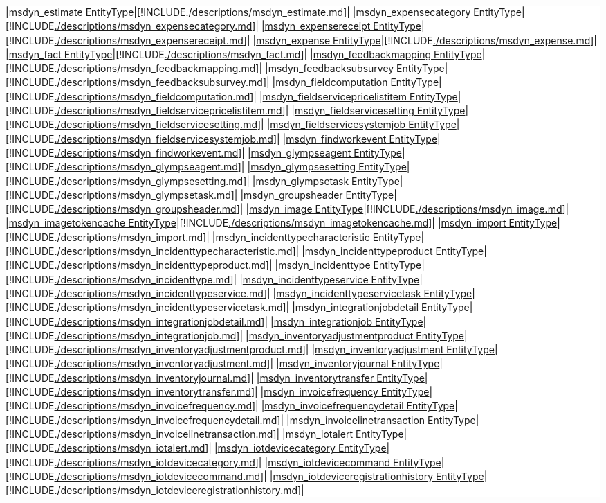 |[msdyn_estimate EntityType](msdyn_estimate.md)|[!INCLUDE[./descriptions/msdyn_estimate.md](./descriptions/msdyn_estimate.md)]|
|[msdyn_expensecategory EntityType](msdyn_expensecategory.md)|[!INCLUDE[./descriptions/msdyn_expensecategory.md](./descriptions/msdyn_expensecategory.md)]|
|[msdyn_expensereceipt EntityType](msdyn_expensereceipt.md)|[!INCLUDE[./descriptions/msdyn_expensereceipt.md](./descriptions/msdyn_expensereceipt.md)]|
|[msdyn_expense EntityType](msdyn_expense.md)|[!INCLUDE[./descriptions/msdyn_expense.md](./descriptions/msdyn_expense.md)]|
|[msdyn_fact EntityType](msdyn_fact.md)|[!INCLUDE[./descriptions/msdyn_fact.md](./descriptions/msdyn_fact.md)]|
|[msdyn_feedbackmapping EntityType](msdyn_feedbackmapping.md)|[!INCLUDE[./descriptions/msdyn_feedbackmapping.md](./descriptions/msdyn_feedbackmapping.md)]|
|[msdyn_feedbacksubsurvey EntityType](msdyn_feedbacksubsurvey.md)|[!INCLUDE[./descriptions/msdyn_feedbacksubsurvey.md](./descriptions/msdyn_feedbacksubsurvey.md)]|
|[msdyn_fieldcomputation EntityType](msdyn_fieldcomputation.md)|[!INCLUDE[./descriptions/msdyn_fieldcomputation.md](./descriptions/msdyn_fieldcomputation.md)]|
|[msdyn_fieldservicepricelistitem EntityType](msdyn_fieldservicepricelistitem.md)|[!INCLUDE[./descriptions/msdyn_fieldservicepricelistitem.md](./descriptions/msdyn_fieldservicepricelistitem.md)]|
|[msdyn_fieldservicesetting EntityType](msdyn_fieldservicesetting.md)|[!INCLUDE[./descriptions/msdyn_fieldservicesetting.md](./descriptions/msdyn_fieldservicesetting.md)]|
|[msdyn_fieldservicesystemjob EntityType](msdyn_fieldservicesystemjob.md)|[!INCLUDE[./descriptions/msdyn_fieldservicesystemjob.md](./descriptions/msdyn_fieldservicesystemjob.md)]|
|[msdyn_findworkevent EntityType](msdyn_findworkevent.md)|[!INCLUDE[./descriptions/msdyn_findworkevent.md](./descriptions/msdyn_findworkevent.md)]|
|[msdyn_glympseagent EntityType](msdyn_glympseagent.md)|[!INCLUDE[./descriptions/msdyn_glympseagent.md](./descriptions/msdyn_glympseagent.md)]|
|[msdyn_glympsesetting EntityType](msdyn_glympsesetting.md)|[!INCLUDE[./descriptions/msdyn_glympsesetting.md](./descriptions/msdyn_glympsesetting.md)]|
|[msdyn_glympsetask EntityType](msdyn_glympsetask.md)|[!INCLUDE[./descriptions/msdyn_glympsetask.md](./descriptions/msdyn_glympsetask.md)]|
|[msdyn_groupsheader EntityType](msdyn_groupsheader.md)|[!INCLUDE[./descriptions/msdyn_groupsheader.md](./descriptions/msdyn_groupsheader.md)]|
|[msdyn_image EntityType](msdyn_image.md)|[!INCLUDE[./descriptions/msdyn_image.md](./descriptions/msdyn_image.md)]|
|[msdyn_imagetokencache EntityType](msdyn_imagetokencache.md)|[!INCLUDE[./descriptions/msdyn_imagetokencache.md](./descriptions/msdyn_imagetokencache.md)]|
|[msdyn_import EntityType](msdyn_import.md)|[!INCLUDE[./descriptions/msdyn_import.md](./descriptions/msdyn_import.md)]|
|[msdyn_incidenttypecharacteristic EntityType](msdyn_incidenttypecharacteristic.md)|[!INCLUDE[./descriptions/msdyn_incidenttypecharacteristic.md](./descriptions/msdyn_incidenttypecharacteristic.md)]|
|[msdyn_incidenttypeproduct EntityType](msdyn_incidenttypeproduct.md)|[!INCLUDE[./descriptions/msdyn_incidenttypeproduct.md](./descriptions/msdyn_incidenttypeproduct.md)]|
|[msdyn_incidenttype EntityType](msdyn_incidenttype.md)|[!INCLUDE[./descriptions/msdyn_incidenttype.md](./descriptions/msdyn_incidenttype.md)]|
|[msdyn_incidenttypeservice EntityType](msdyn_incidenttypeservice.md)|[!INCLUDE[./descriptions/msdyn_incidenttypeservice.md](./descriptions/msdyn_incidenttypeservice.md)]|
|[msdyn_incidenttypeservicetask EntityType](msdyn_incidenttypeservicetask.md)|[!INCLUDE[./descriptions/msdyn_incidenttypeservicetask.md](./descriptions/msdyn_incidenttypeservicetask.md)]|
|[msdyn_integrationjobdetail EntityType](msdyn_integrationjobdetail.md)|[!INCLUDE[./descriptions/msdyn_integrationjobdetail.md](./descriptions/msdyn_integrationjobdetail.md)]|
|[msdyn_integrationjob EntityType](msdyn_integrationjob.md)|[!INCLUDE[./descriptions/msdyn_integrationjob.md](./descriptions/msdyn_integrationjob.md)]|
|[msdyn_inventoryadjustmentproduct EntityType](msdyn_inventoryadjustmentproduct.md)|[!INCLUDE[./descriptions/msdyn_inventoryadjustmentproduct.md](./descriptions/msdyn_inventoryadjustmentproduct.md)]|
|[msdyn_inventoryadjustment EntityType](msdyn_inventoryadjustment.md)|[!INCLUDE[./descriptions/msdyn_inventoryadjustment.md](./descriptions/msdyn_inventoryadjustment.md)]|
|[msdyn_inventoryjournal EntityType](msdyn_inventoryjournal.md)|[!INCLUDE[./descriptions/msdyn_inventoryjournal.md](./descriptions/msdyn_inventoryjournal.md)]|
|[msdyn_inventorytransfer EntityType](msdyn_inventorytransfer.md)|[!INCLUDE[./descriptions/msdyn_inventorytransfer.md](./descriptions/msdyn_inventorytransfer.md)]|
|[msdyn_invoicefrequency EntityType](msdyn_invoicefrequency.md)|[!INCLUDE[./descriptions/msdyn_invoicefrequency.md](./descriptions/msdyn_invoicefrequency.md)]|
|[msdyn_invoicefrequencydetail EntityType](msdyn_invoicefrequencydetail.md)|[!INCLUDE[./descriptions/msdyn_invoicefrequencydetail.md](./descriptions/msdyn_invoicefrequencydetail.md)]|
|[msdyn_invoicelinetransaction EntityType](msdyn_invoicelinetransaction.md)|[!INCLUDE[./descriptions/msdyn_invoicelinetransaction.md](./descriptions/msdyn_invoicelinetransaction.md)]|
|[msdyn_iotalert EntityType](msdyn_iotalert.md)|[!INCLUDE[./descriptions/msdyn_iotalert.md](./descriptions/msdyn_iotalert.md)]|
|[msdyn_iotdevicecategory EntityType](msdyn_iotdevicecategory.md)|[!INCLUDE[./descriptions/msdyn_iotdevicecategory.md](./descriptions/msdyn_iotdevicecategory.md)]|
|[msdyn_iotdevicecommand EntityType](msdyn_iotdevicecommand.md)|[!INCLUDE[./descriptions/msdyn_iotdevicecommand.md](./descriptions/msdyn_iotdevicecommand.md)]|
|[msdyn_iotdeviceregistrationhistory EntityType](msdyn_iotdeviceregistrationhistory.md)|[!INCLUDE[./descriptions/msdyn_iotdeviceregistrationhistory.md](./descriptions/msdyn_iotdeviceregistrationhistory.md)]|